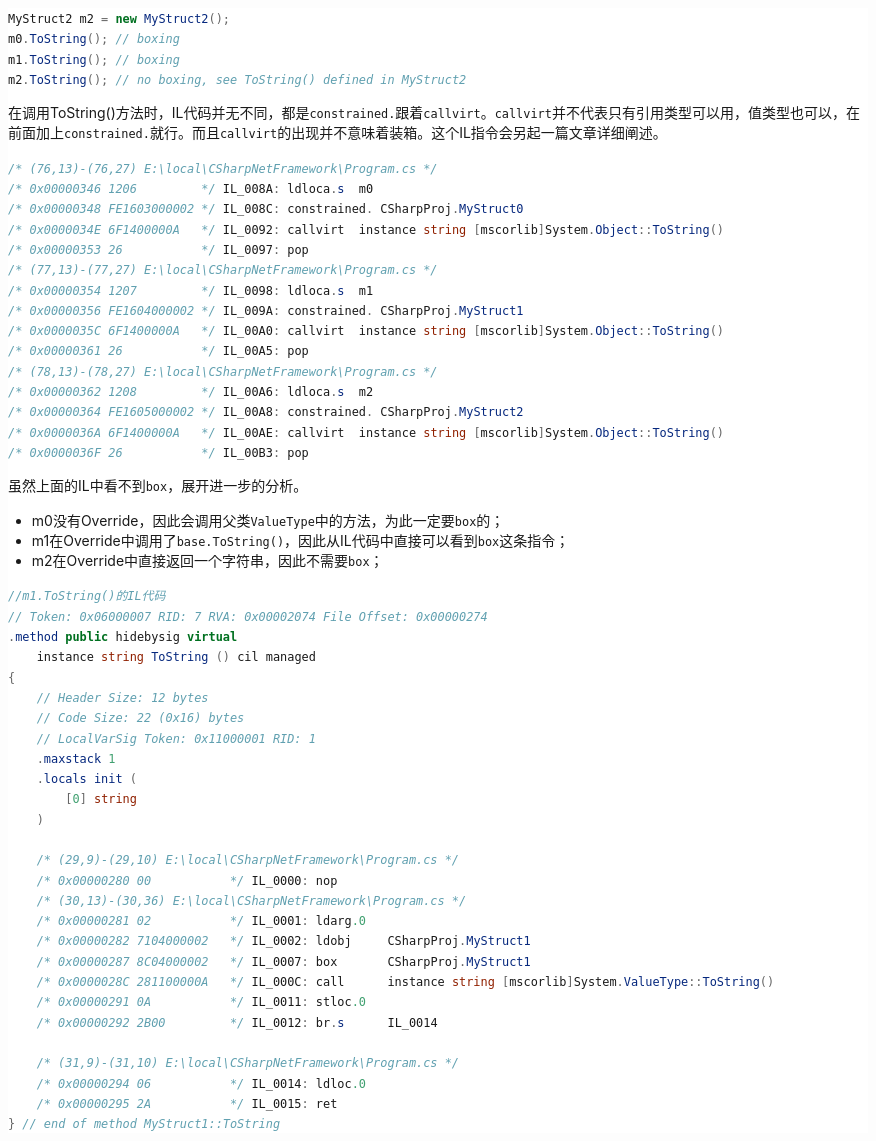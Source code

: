 ```cs
MyStruct2 m2 = new MyStruct2();
m0.ToString(); // boxing
m1.ToString(); // boxing
m2.ToString(); // no boxing, see ToString() defined in MyStruct2
```

在调用ToString()方法时，IL代码并无不同，都是`constrained.`跟着`callvirt`。`callvirt`并不代表只有引用类型可以用，值类型也可以，在前面加上`constrained.`就行。而且`callvirt`的出现并不意味着装箱。这个IL指令会另起一篇文章详细阐述。

```cs
/* (76,13)-(76,27) E:\local\CSharpNetFramework\Program.cs */
/* 0x00000346 1206         */ IL_008A: ldloca.s  m0
/* 0x00000348 FE1603000002 */ IL_008C: constrained. CSharpProj.MyStruct0
/* 0x0000034E 6F1400000A   */ IL_0092: callvirt  instance string [mscorlib]System.Object::ToString()
/* 0x00000353 26           */ IL_0097: pop
/* (77,13)-(77,27) E:\local\CSharpNetFramework\Program.cs */
/* 0x00000354 1207         */ IL_0098: ldloca.s  m1
/* 0x00000356 FE1604000002 */ IL_009A: constrained. CSharpProj.MyStruct1
/* 0x0000035C 6F1400000A   */ IL_00A0: callvirt  instance string [mscorlib]System.Object::ToString()
/* 0x00000361 26           */ IL_00A5: pop
/* (78,13)-(78,27) E:\local\CSharpNetFramework\Program.cs */
/* 0x00000362 1208         */ IL_00A6: ldloca.s  m2
/* 0x00000364 FE1605000002 */ IL_00A8: constrained. CSharpProj.MyStruct2
/* 0x0000036A 6F1400000A   */ IL_00AE: callvirt  instance string [mscorlib]System.Object::ToString()
/* 0x0000036F 26           */ IL_00B3: pop
```

虽然上面的IL中看不到`box`，展开进一步的分析。

- m0没有Override，因此会调用父类`ValueType`中的方法，为此一定要`box`的；
- m1在Override中调用了`base.ToString()`，因此从IL代码中直接可以看到`box`这条指令；
- m2在Override中直接返回一个字符串，因此不需要`box`；

```cs
//m1.ToString()的IL代码
// Token: 0x06000007 RID: 7 RVA: 0x00002074 File Offset: 0x00000274
.method public hidebysig virtual 
	instance string ToString () cil managed 
{
	// Header Size: 12 bytes
	// Code Size: 22 (0x16) bytes
	// LocalVarSig Token: 0x11000001 RID: 1
	.maxstack 1
	.locals init (
		[0] string
	)

	/* (29,9)-(29,10) E:\local\CSharpNetFramework\Program.cs */
	/* 0x00000280 00           */ IL_0000: nop
	/* (30,13)-(30,36) E:\local\CSharpNetFramework\Program.cs */
	/* 0x00000281 02           */ IL_0001: ldarg.0
	/* 0x00000282 7104000002   */ IL_0002: ldobj     CSharpProj.MyStruct1
	/* 0x00000287 8C04000002   */ IL_0007: box       CSharpProj.MyStruct1
	/* 0x0000028C 281100000A   */ IL_000C: call      instance string [mscorlib]System.ValueType::ToString()
	/* 0x00000291 0A           */ IL_0011: stloc.0
	/* 0x00000292 2B00         */ IL_0012: br.s      IL_0014

	/* (31,9)-(31,10) E:\local\CSharpNetFramework\Program.cs */
	/* 0x00000294 06           */ IL_0014: ldloc.0
	/* 0x00000295 2A           */ IL_0015: ret
} // end of method MyStruct1::ToString

```